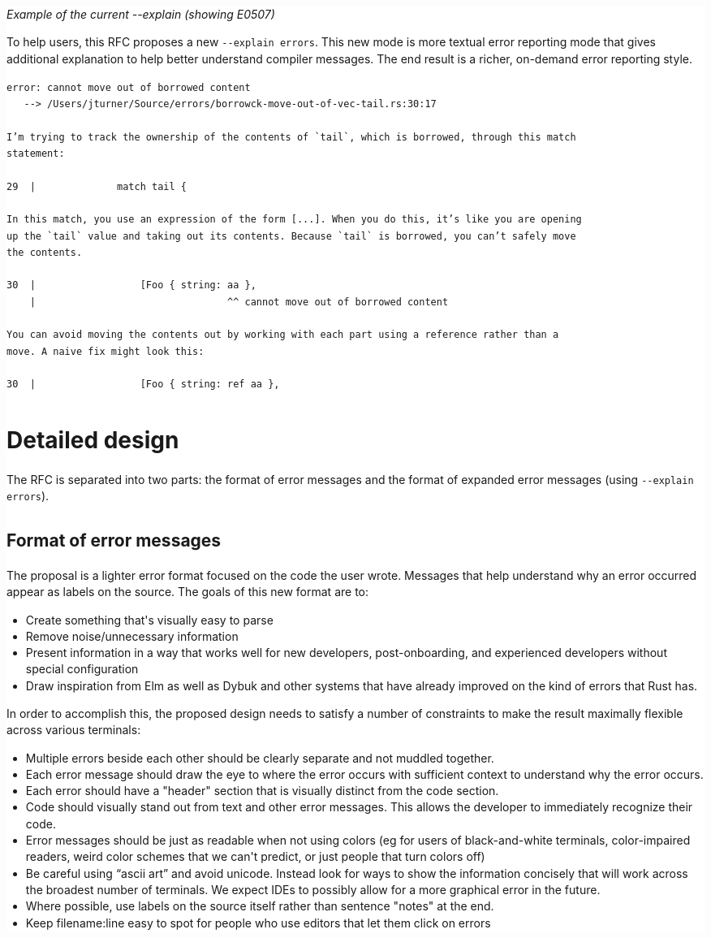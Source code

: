*Example of the current --explain (showing E0507)*

To help users, this RFC proposes a new `--explain errors`. This new mode is more textual error
reporting mode that gives additional explanation to help better understand compiler messages. The
end result is a richer, on-demand error reporting style.

```
error: cannot move out of borrowed content
   --> /Users/jturner/Source/errors/borrowck-move-out-of-vec-tail.rs:30:17

I’m trying to track the ownership of the contents of `tail`, which is borrowed, through this match
statement:

29  |              match tail {

In this match, you use an expression of the form [...]. When you do this, it’s like you are opening
up the `tail` value and taking out its contents. Because `tail` is borrowed, you can’t safely move
the contents.

30  |                  [Foo { string: aa },
    |                                 ^^ cannot move out of borrowed content

You can avoid moving the contents out by working with each part using a reference rather than a
move. A naive fix might look this:

30  |                  [Foo { string: ref aa },

```

# Detailed design

The RFC is separated into two parts: the format of error messages and the format of expanded error
messages (using `--explain errors`).

## Format of error messages

The proposal is a lighter error format focused on the code the user wrote. Messages that help
understand why an error occurred appear as labels on the source. The goals of this new format are
to:

* Create something that's visually easy to parse
* Remove noise/unnecessary information
* Present information in a way that works well for new developers, post-onboarding, and experienced
developers without special configuration
* Draw inspiration from Elm as well as Dybuk and other systems that have already improved on the
kind of errors that Rust has.

In order to accomplish this, the proposed design needs to satisfy a number of constraints to make
the result maximally flexible across various terminals:

* Multiple errors beside each other should be clearly separate and not muddled together.
* Each error message should draw the eye to where the error occurs with sufficient context to
understand why the error occurs.
* Each error should have a "header" section that is visually distinct from the code section.
* Code should visually stand out from text and other error messages. This allows the developer to
immediately recognize their code.
* Error messages should be just as readable when not using colors (eg for users of black-and-white
terminals, color-impaired readers, weird color schemes that we can't predict, or just people that
turn colors off)
* Be careful using “ascii art” and avoid unicode. Instead look for ways to show the information
concisely that will work across the broadest number of terminals. We expect IDEs to possibly allow
for a more graphical error in the future.
* Where possible, use labels on the source itself rather than sentence "notes" at the end.
* Keep filename:line easy to spot for people who use editors that let them click on errors
